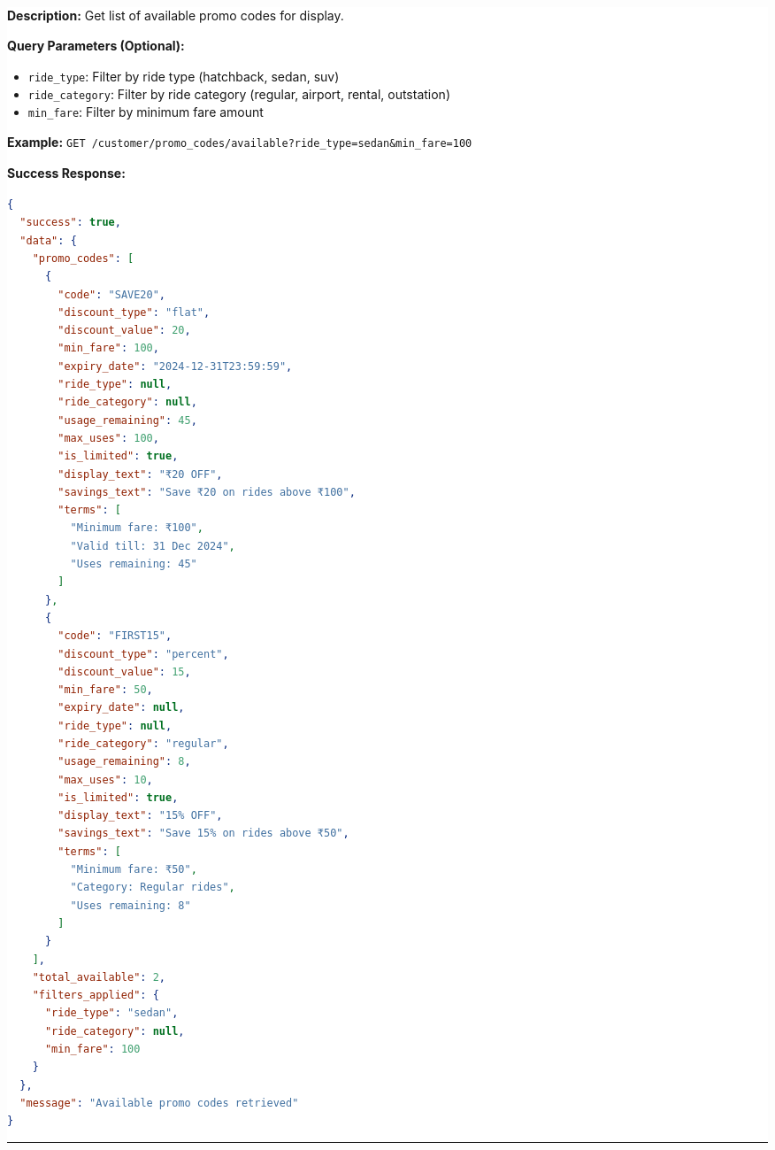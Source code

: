 **Description:** Get list of available promo codes for display.

**Query Parameters (Optional):**
- `ride_type`: Filter by ride type (hatchback, sedan, suv)
- `ride_category`: Filter by ride category (regular, airport, rental, outstation)
- `min_fare`: Filter by minimum fare amount

**Example:** `GET /customer/promo_codes/available?ride_type=sedan&min_fare=100`

**Success Response:**
```json
{
  "success": true,
  "data": {
    "promo_codes": [
      {
        "code": "SAVE20",
        "discount_type": "flat",
        "discount_value": 20,
        "min_fare": 100,
        "expiry_date": "2024-12-31T23:59:59",
        "ride_type": null,
        "ride_category": null,
        "usage_remaining": 45,
        "max_uses": 100,
        "is_limited": true,
        "display_text": "₹20 OFF",
        "savings_text": "Save ₹20 on rides above ₹100",
        "terms": [
          "Minimum fare: ₹100",
          "Valid till: 31 Dec 2024",
          "Uses remaining: 45"
        ]
      },
      {
        "code": "FIRST15",
        "discount_type": "percent",
        "discount_value": 15,
        "min_fare": 50,
        "expiry_date": null,
        "ride_type": null,
        "ride_category": "regular",
        "usage_remaining": 8,
        "max_uses": 10,
        "is_limited": true,
        "display_text": "15% OFF",
        "savings_text": "Save 15% on rides above ₹50",
        "terms": [
          "Minimum fare: ₹50",
          "Category: Regular rides",
          "Uses remaining: 8"
        ]
      }
    ],
    "total_available": 2,
    "filters_applied": {
      "ride_type": "sedan",
      "ride_category": null,
      "min_fare": 100
    }
  },
  "message": "Available promo codes retrieved"
}
```

---